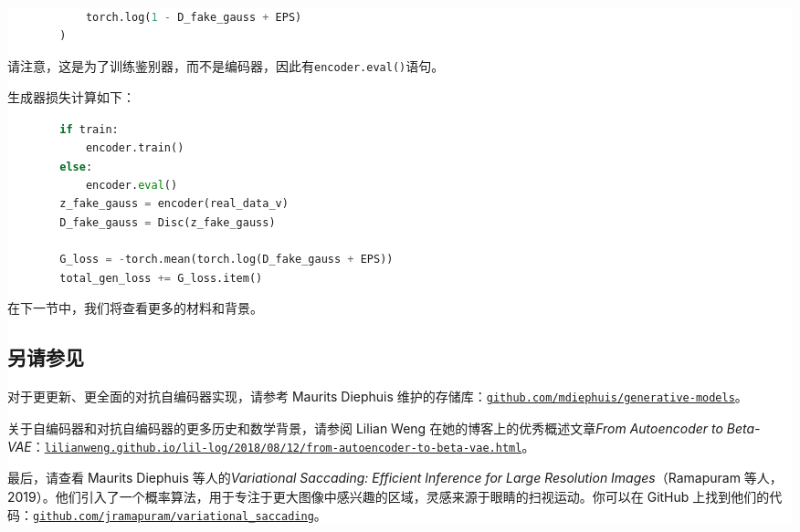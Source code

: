 ```py
            torch.log(1 - D_fake_gauss + EPS)
        )
```

请注意，这是为了训练鉴别器，而不是编码器，因此有`encoder.eval()`语句。

生成器损失计算如下：

```py
        if train:
            encoder.train()
        else:
            encoder.eval()
        z_fake_gauss = encoder(real_data_v)
        D_fake_gauss = Disc(z_fake_gauss)

        G_loss = -torch.mean(torch.log(D_fake_gauss + EPS))
        total_gen_loss += G_loss.item()
```

在下一节中，我们将查看更多的材料和背景。

## 另请参见

对于更更新、更全面的对抗自编码器实现，请参考 Maurits Diephuis 维护的存储库：[`github.com/mdiephuis/generative-models`](https://github.com/mdiephuis/generative-models)。

关于自编码器和对抗自编码器的更多历史和数学背景，请参阅 Lilian Weng 在她的博客上的优秀概述文章*From Autoencoder to Beta-VAE*：[`lilianweng.github.io/lil-log/2018/08/12/from-autoencoder-to-beta-vae.html`](https://lilianweng.github.io/lil-log/2018/08/12/from-autoencoder-to-beta-vae.html)。

最后，请查看 Maurits Diephuis 等人的*Variational Saccading: Efficient Inference for Large Resolution Images*（Ramapuram 等人，2019）。他们引入了一个概率算法，用于专注于更大图像中感兴趣的区域，灵感来源于眼睛的扫视运动。你可以在 GitHub 上找到他们的代码：[`github.com/jramapuram/variational_saccading`](https://github.com/jramapuram/variational_saccading)。
